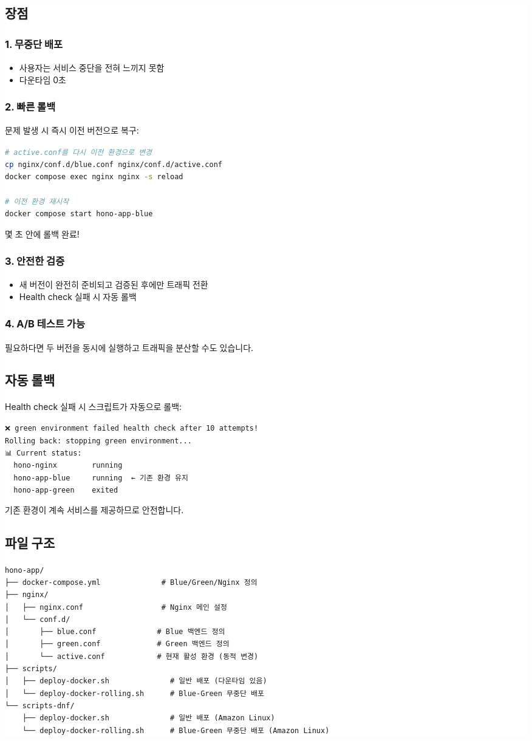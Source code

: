 ## 장점

### 1. 무중단 배포
- 사용자는 서비스 중단을 전혀 느끼지 못함
- 다운타임 0초

### 2. 빠른 롤백
문제 발생 시 즉시 이전 버전으로 복구:

```bash
# active.conf를 다시 이전 환경으로 변경
cp nginx/conf.d/blue.conf nginx/conf.d/active.conf
docker compose exec nginx nginx -s reload

# 이전 환경 재시작
docker compose start hono-app-blue
```

몇 초 안에 롤백 완료!

### 3. 안전한 검증
- 새 버전이 완전히 준비되고 검증된 후에만 트래픽 전환
- Health check 실패 시 자동 롤백

### 4. A/B 테스트 가능
필요하다면 두 버전을 동시에 실행하고 트래픽을 분산할 수도 있습니다.

## 자동 롤백

Health check 실패 시 스크립트가 자동으로 롤백:

```bash
❌ green environment failed health check after 10 attempts!
Rolling back: stopping green environment...
📊 Current status:
  hono-nginx        running
  hono-app-blue     running  ← 기존 환경 유지
  hono-app-green    exited
```

기존 환경이 계속 서비스를 제공하므로 안전합니다.

## 파일 구조

```
hono-app/
├── docker-compose.yml              # Blue/Green/Nginx 정의
├── nginx/
│   ├── nginx.conf                  # Nginx 메인 설정
│   └── conf.d/
│       ├── blue.conf              # Blue 백엔드 정의
│       ├── green.conf             # Green 백엔드 정의
│       └── active.conf            # 현재 활성 환경 (동적 변경)
├── scripts/
│   ├── deploy-docker.sh              # 일반 배포 (다운타임 있음)
│   └── deploy-docker-rolling.sh      # Blue-Green 무중단 배포
└── scripts-dnf/
    ├── deploy-docker.sh              # 일반 배포 (Amazon Linux)
    └── deploy-docker-rolling.sh      # Blue-Green 무중단 배포 (Amazon Linux)
```
